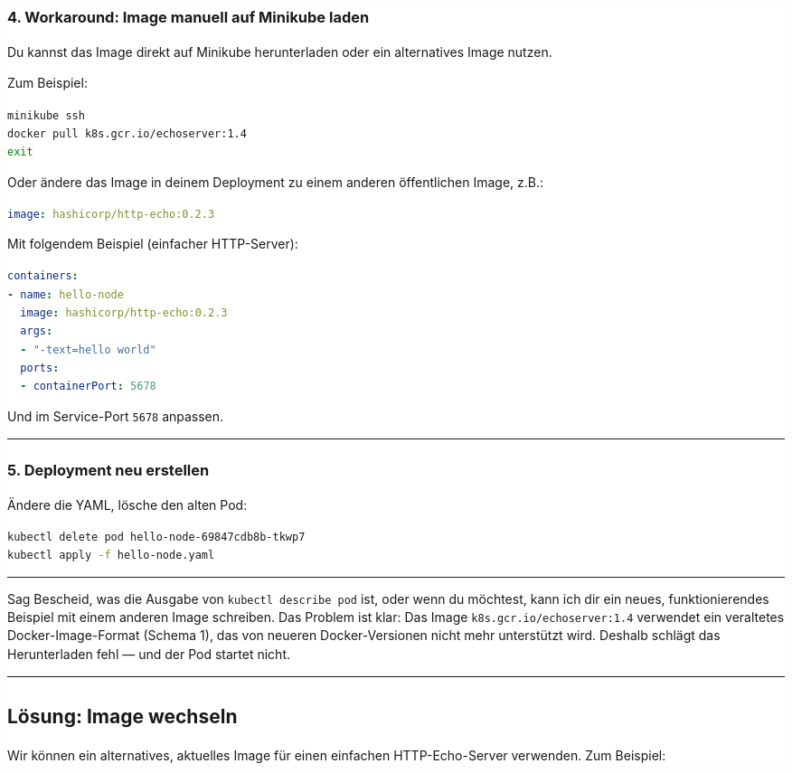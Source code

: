 
### 4. Workaround: Image manuell auf Minikube laden

Du kannst das Image direkt auf Minikube herunterladen oder ein alternatives Image nutzen.

Zum Beispiel:

```bash
minikube ssh
docker pull k8s.gcr.io/echoserver:1.4
exit
```

Oder ändere das Image in deinem Deployment zu einem anderen öffentlichen Image, z.B.:

```yaml
image: hashicorp/http-echo:0.2.3
```

Mit folgendem Beispiel (einfacher HTTP-Server):

```yaml
containers:
- name: hello-node
  image: hashicorp/http-echo:0.2.3
  args:
  - "-text=hello world"
  ports:
  - containerPort: 5678
```

Und im Service-Port `5678` anpassen.

---

### 5. Deployment neu erstellen

Ändere die YAML, lösche den alten Pod:

```bash
kubectl delete pod hello-node-69847cdb8b-tkwp7
kubectl apply -f hello-node.yaml
```

---

Sag Bescheid, was die Ausgabe von `kubectl describe pod` ist, oder wenn du möchtest, kann ich dir ein neues, funktionierendes Beispiel mit einem anderen Image schreiben.
Das Problem ist klar: Das Image `k8s.gcr.io/echoserver:1.4` verwendet ein veraltetes Docker-Image-Format (Schema 1), das von neueren Docker-Versionen nicht mehr unterstützt wird. Deshalb schlägt das Herunterladen fehl — und der Pod startet nicht.

---

## Lösung: Image wechseln

Wir können ein alternatives, aktuelles Image für einen einfachen HTTP-Echo-Server verwenden. Zum Beispiel:
